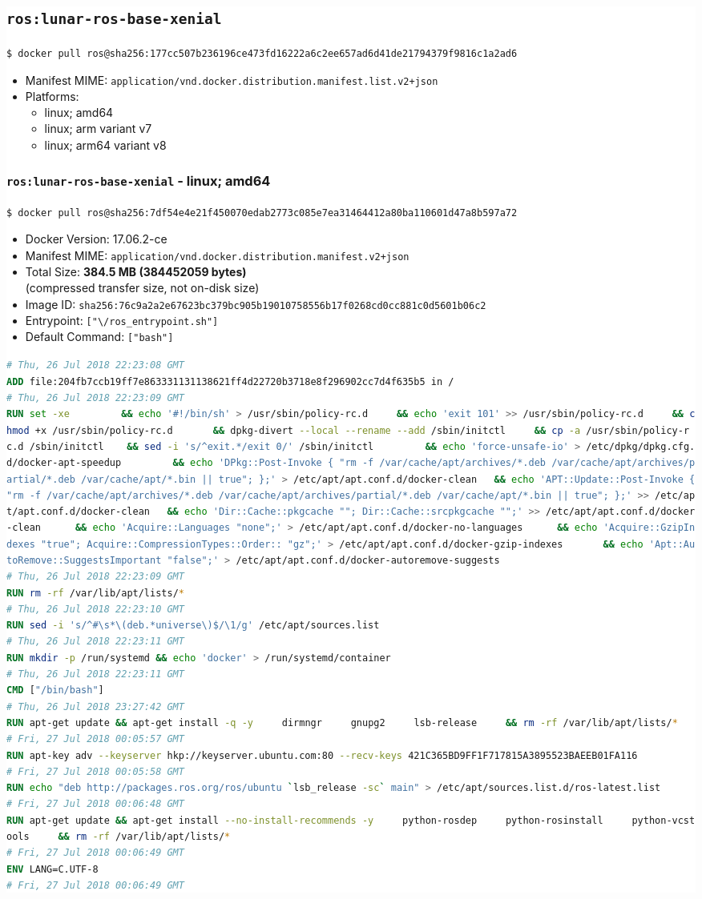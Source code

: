 ## `ros:lunar-ros-base-xenial`

```console
$ docker pull ros@sha256:177cc507b236196ce473fd16222a6c2ee657ad6d41de21794379f9816c1a2ad6
```

-	Manifest MIME: `application/vnd.docker.distribution.manifest.list.v2+json`
-	Platforms:
	-	linux; amd64
	-	linux; arm variant v7
	-	linux; arm64 variant v8

### `ros:lunar-ros-base-xenial` - linux; amd64

```console
$ docker pull ros@sha256:7df54e4e21f450070edab2773c085e7ea31464412a80ba110601d47a8b597a72
```

-	Docker Version: 17.06.2-ce
-	Manifest MIME: `application/vnd.docker.distribution.manifest.v2+json`
-	Total Size: **384.5 MB (384452059 bytes)**  
	(compressed transfer size, not on-disk size)
-	Image ID: `sha256:76c9a2a2e67623bc379bc905b19010758556b17f0268cd0cc881c0d5601b06c2`
-	Entrypoint: `["\/ros_entrypoint.sh"]`
-	Default Command: `["bash"]`

```dockerfile
# Thu, 26 Jul 2018 22:23:08 GMT
ADD file:204fb7ccb19ff7e863331131138621ff4d22720b3718e8f296902cc7d4f635b5 in / 
# Thu, 26 Jul 2018 22:23:09 GMT
RUN set -xe 		&& echo '#!/bin/sh' > /usr/sbin/policy-rc.d 	&& echo 'exit 101' >> /usr/sbin/policy-rc.d 	&& chmod +x /usr/sbin/policy-rc.d 		&& dpkg-divert --local --rename --add /sbin/initctl 	&& cp -a /usr/sbin/policy-rc.d /sbin/initctl 	&& sed -i 's/^exit.*/exit 0/' /sbin/initctl 		&& echo 'force-unsafe-io' > /etc/dpkg/dpkg.cfg.d/docker-apt-speedup 		&& echo 'DPkg::Post-Invoke { "rm -f /var/cache/apt/archives/*.deb /var/cache/apt/archives/partial/*.deb /var/cache/apt/*.bin || true"; };' > /etc/apt/apt.conf.d/docker-clean 	&& echo 'APT::Update::Post-Invoke { "rm -f /var/cache/apt/archives/*.deb /var/cache/apt/archives/partial/*.deb /var/cache/apt/*.bin || true"; };' >> /etc/apt/apt.conf.d/docker-clean 	&& echo 'Dir::Cache::pkgcache ""; Dir::Cache::srcpkgcache "";' >> /etc/apt/apt.conf.d/docker-clean 		&& echo 'Acquire::Languages "none";' > /etc/apt/apt.conf.d/docker-no-languages 		&& echo 'Acquire::GzipIndexes "true"; Acquire::CompressionTypes::Order:: "gz";' > /etc/apt/apt.conf.d/docker-gzip-indexes 		&& echo 'Apt::AutoRemove::SuggestsImportant "false";' > /etc/apt/apt.conf.d/docker-autoremove-suggests
# Thu, 26 Jul 2018 22:23:09 GMT
RUN rm -rf /var/lib/apt/lists/*
# Thu, 26 Jul 2018 22:23:10 GMT
RUN sed -i 's/^#\s*\(deb.*universe\)$/\1/g' /etc/apt/sources.list
# Thu, 26 Jul 2018 22:23:11 GMT
RUN mkdir -p /run/systemd && echo 'docker' > /run/systemd/container
# Thu, 26 Jul 2018 22:23:11 GMT
CMD ["/bin/bash"]
# Thu, 26 Jul 2018 23:27:42 GMT
RUN apt-get update && apt-get install -q -y     dirmngr     gnupg2     lsb-release     && rm -rf /var/lib/apt/lists/*
# Fri, 27 Jul 2018 00:05:57 GMT
RUN apt-key adv --keyserver hkp://keyserver.ubuntu.com:80 --recv-keys 421C365BD9FF1F717815A3895523BAEEB01FA116
# Fri, 27 Jul 2018 00:05:58 GMT
RUN echo "deb http://packages.ros.org/ros/ubuntu `lsb_release -sc` main" > /etc/apt/sources.list.d/ros-latest.list
# Fri, 27 Jul 2018 00:06:48 GMT
RUN apt-get update && apt-get install --no-install-recommends -y     python-rosdep     python-rosinstall     python-vcstools     && rm -rf /var/lib/apt/lists/*
# Fri, 27 Jul 2018 00:06:49 GMT
ENV LANG=C.UTF-8
# Fri, 27 Jul 2018 00:06:49 GMT
```